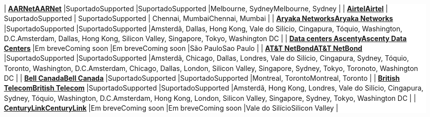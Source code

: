 | <span data-ttu-id="41b12-169">**[AARNet](https://www.aarnet.edu.au/network-and-services/cloud-services-applications/azure-expressroute/)**</span><span class="sxs-lookup"><span data-stu-id="41b12-169">**[AARNet](https://www.aarnet.edu.au/network-and-services/cloud-services-applications/azure-expressroute/)**</span></span> |<span data-ttu-id="41b12-170">Suportado</span><span class="sxs-lookup"><span data-stu-id="41b12-170">Supported</span></span> |<span data-ttu-id="41b12-171">Suportado</span><span class="sxs-lookup"><span data-stu-id="41b12-171">Supported</span></span> |<span data-ttu-id="41b12-172">Melbourne, Sydney</span><span class="sxs-lookup"><span data-stu-id="41b12-172">Melbourne, Sydney</span></span> |
| <span data-ttu-id="41b12-173">**[Airtel](http://www.airtel.in/business/connexion)**</span><span class="sxs-lookup"><span data-stu-id="41b12-173">**[Airtel](http://www.airtel.in/business/connexion)**</span></span> | <span data-ttu-id="41b12-174">Suportado</span><span class="sxs-lookup"><span data-stu-id="41b12-174">Supported</span></span> | <span data-ttu-id="41b12-175">Suportado</span><span class="sxs-lookup"><span data-stu-id="41b12-175">Supported</span></span> | <span data-ttu-id="41b12-176">Chennai, Mumbai</span><span class="sxs-lookup"><span data-stu-id="41b12-176">Chennai, Mumbai</span></span> |
| <span data-ttu-id="41b12-177">**[Aryaka Networks](http://www.aryaka.com/)**</span><span class="sxs-lookup"><span data-stu-id="41b12-177">**[Aryaka Networks](http://www.aryaka.com/)**</span></span> |<span data-ttu-id="41b12-178">Suportado</span><span class="sxs-lookup"><span data-stu-id="41b12-178">Supported</span></span> |<span data-ttu-id="41b12-179">Suportado</span><span class="sxs-lookup"><span data-stu-id="41b12-179">Supported</span></span> |<span data-ttu-id="41b12-180">Amsterdã, Dallas, Hong Kong, Vale do Silício, Cingapura, Tóquio, Washington, D.C.</span><span class="sxs-lookup"><span data-stu-id="41b12-180">Amsterdam, Dallas, Hong Kong, Silicon Valley, Singapore, Tokyo, Washington DC</span></span> |
| <span data-ttu-id="41b12-181">**[Data centers Ascenty](https://ascenty.com/solucoes/conectividade-e-interconexoes/Microsoft-express-route/)**</span><span class="sxs-lookup"><span data-stu-id="41b12-181">**[Ascenty Data Centers](https://ascenty.com/solucoes/conectividade-e-interconexoes/Microsoft-express-route/)**</span></span> |<span data-ttu-id="41b12-182">Em breve</span><span class="sxs-lookup"><span data-stu-id="41b12-182">Coming soon</span></span> |<span data-ttu-id="41b12-183">Em breve</span><span class="sxs-lookup"><span data-stu-id="41b12-183">Coming soon</span></span> |<span data-ttu-id="41b12-184">São Paulo</span><span class="sxs-lookup"><span data-stu-id="41b12-184">Sao Paulo</span></span> |
| <span data-ttu-id="41b12-185">**[AT&T NetBond](https://www.synaptic.att.com/clouduser/html/productdetail/ATT_NetBond.htm)**</span><span class="sxs-lookup"><span data-stu-id="41b12-185">**[AT&T NetBond](https://www.synaptic.att.com/clouduser/html/productdetail/ATT_NetBond.htm)**</span></span> |<span data-ttu-id="41b12-186">Suportado</span><span class="sxs-lookup"><span data-stu-id="41b12-186">Supported</span></span> |<span data-ttu-id="41b12-187">Suportado</span><span class="sxs-lookup"><span data-stu-id="41b12-187">Supported</span></span> |<span data-ttu-id="41b12-188">Amsterdã, Chicago, Dallas, Londres, Vale do Silício, Cingapura, Sydney, Tóquio, Toronto, Washington, D.C.</span><span class="sxs-lookup"><span data-stu-id="41b12-188">Amsterdam, Chicago, Dallas, London, Silicon Valley, Singapore, Sydney, Tokyo, Toronoto, Washington DC</span></span> |
| <span data-ttu-id="41b12-189">**[Bell Canada](https://business.bell.ca/shop/enterprise/cloud-connect-access-to-cloud-partner-services)**</span><span class="sxs-lookup"><span data-stu-id="41b12-189">**[Bell Canada](https://business.bell.ca/shop/enterprise/cloud-connect-access-to-cloud-partner-services)**</span></span> |<span data-ttu-id="41b12-190">Suportado</span><span class="sxs-lookup"><span data-stu-id="41b12-190">Supported</span></span> |<span data-ttu-id="41b12-191">Suportado</span><span class="sxs-lookup"><span data-stu-id="41b12-191">Supported</span></span> |<span data-ttu-id="41b12-192">Montreal, Toronto</span><span class="sxs-lookup"><span data-stu-id="41b12-192">Montreal, Toronto</span></span> |
| <span data-ttu-id="41b12-193">**[British Telecom](http://www.globalservices.bt.com/uk/en/news/bt_to_provide_connectivity_to_microsoft_azure)**</span><span class="sxs-lookup"><span data-stu-id="41b12-193">**[British Telecom](http://www.globalservices.bt.com/uk/en/news/bt_to_provide_connectivity_to_microsoft_azure)**</span></span> |<span data-ttu-id="41b12-194">Suportado</span><span class="sxs-lookup"><span data-stu-id="41b12-194">Supported</span></span> |<span data-ttu-id="41b12-195">Suportado</span><span class="sxs-lookup"><span data-stu-id="41b12-195">Supported</span></span> |<span data-ttu-id="41b12-196">Amsterdã, Hong Kong, Londres, Vale do Silício, Cingapura, Sydney, Tóquio, Washington, D.C.</span><span class="sxs-lookup"><span data-stu-id="41b12-196">Amsterdam, Hong Kong, London, Silicon Valley, Singapore, Sydney, Tokyo, Washington DC</span></span> |
| <span data-ttu-id="41b12-197">**[CenturyLink](http://www.centurylink.com/business/enterprise/services/data-network/mpls-vpn.html)**</span><span class="sxs-lookup"><span data-stu-id="41b12-197">**[CenturyLink](http://www.centurylink.com/business/enterprise/services/data-network/mpls-vpn.html)**</span></span> |<span data-ttu-id="41b12-198">Em breve</span><span class="sxs-lookup"><span data-stu-id="41b12-198">Coming soon</span></span> |<span data-ttu-id="41b12-199">Em breve</span><span class="sxs-lookup"><span data-stu-id="41b12-199">Coming soon</span></span> |<span data-ttu-id="41b12-200">Vale do Silício</span><span class="sxs-lookup"><span data-stu-id="41b12-200">Silicon Valley</span></span> |